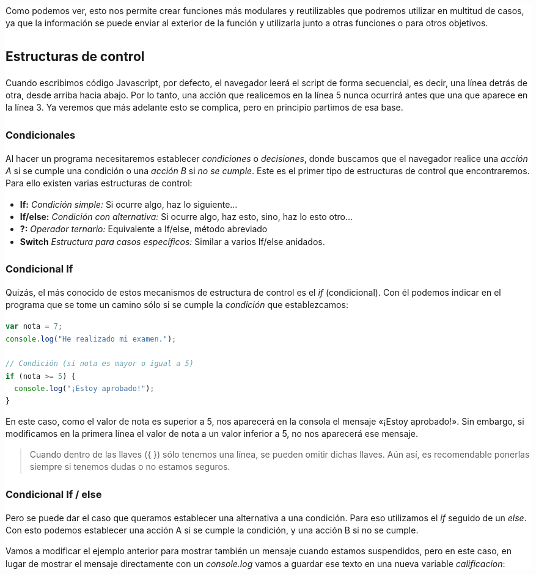 Como podemos ver, esto nos permite crear funciones más modulares y reutilizables que podremos utilizar en multitud de casos, ya que la información se puede enviar al exterior de la función y utilizarla junto a otras funciones o para otros objetivos.


## Estructuras de control

Cuando escribimos código Javascript, por defecto, el navegador leerá el script de forma secuencial, es decir, una línea detrás de otra, desde arriba hacia abajo. Por lo tanto, una acción que realicemos en la línea 5 nunca ocurrirá antes que una que aparece en la línea 3. Ya veremos que más adelante esto se complica, pero en principio partimos de esa base.

### Condicionales

Al hacer un programa necesitaremos establecer *condiciones* o *decisiones*, donde buscamos que el navegador realice una *acción A* si se cumple una condición o una *acción B* si *no se cumple*. Este es el primer tipo de estructuras de control que encontraremos. Para ello existen varias estructuras de control:

- **If:** *Condición simple:* Si ocurre algo, haz lo siguiente...
- **If/else:** *Condición con alternativa:* Si ocurre algo, haz esto, sino, haz lo esto otro...
- **?:** *Operador ternario:* Equivalente a If/else, método abreviado
- **Switch** *Estructura para casos específicos:* Similar a varios If/else anidados.

### Condicional If 

Quizás, el más conocido de estos mecanismos de estructura de control es el *if* (condicional). Con él podemos indicar en el programa que se tome un camino sólo si se cumple la *condición* que establezcamos:

```javascript
var nota = 7;
console.log("He realizado mi examen.");

// Condición (si nota es mayor o igual a 5)
if (nota >= 5) {
  console.log("¡Estoy aprobado!");
}
```
En este caso, como el valor de nota es superior a 5, nos aparecerá en la consola el mensaje «¡Estoy aprobado!». Sin embargo, si modificamos en la primera línea el valor de nota a un valor inferior a 5, no nos aparecerá ese mensaje.

> Cuando dentro de las llaves ({ }) sólo tenemos una línea, se pueden omitir dichas llaves. Aún así, es recomendable ponerlas siempre si tenemos dudas o no estamos seguros.

### Condicional If / else

Pero se puede dar el caso que queramos establecer una alternativa a una condición. Para eso utilizamos el *if* seguido de un *else*. Con esto podemos establecer una acción A si se cumple la condición, y una acción B si no se cumple.

Vamos a modificar el ejemplo anterior para mostrar también un mensaje cuando estamos suspendidos, pero en este caso, en lugar de mostrar el mensaje directamente con un *console.log* vamos a guardar ese texto en una nueva variable *calificacion*:
